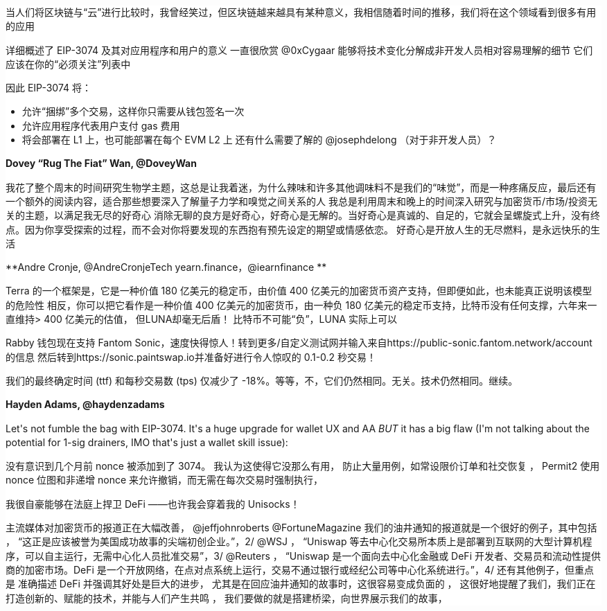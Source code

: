 当人们将区块链与“云”进行比较时，我曾经笑过，但区块链越来越具有某种意义，我相信随着时间的推移，我们将在这个领域看到很多有用的应用

详细概述了 EIP-3074 及其对应用程序和用户的意义
一直很欣赏
@0xCygaar
能够将技术变化分解成非开发人员相对容易理解的细节
它们应该在你的“必须关注”列表中

因此 EIP-3074 将：
- 允许“捆绑”多个交易，这样你只需要从钱包签名一次
- 允许应用程序代表用户支付 gas 费用
- 将会部署在 L1 上，也可能部署在每个 EVM L2 上
还有什么需要了解的
@josephdelong
 （对于非开发人员）？

**Dovey “Rug The Fiat” Wan, @DoveyWan**

我花了整个周末的时间研究生物学主题，这总是让我着迷，为什么辣味和许多其他调味料不是我们的“味觉”，而是一种疼痛反应，最后还有一个额外的阅读内容，适合那些想要深入了解量子力学和嗅觉之间关系的人
我总是利用周末和晚上的时间深入研究与加密货币/市场/投资无关的主题，以满足我无尽的好奇心
消除无聊的良方是好奇心，好奇心是无解的。当好奇心是真诚的、自足的，它就会呈螺旋式上升，没有终点。因为你享受探索的过程，而不会对你将要发现的东西抱有预先设定的期望或情感依恋。
好奇心是开放人生的无尽燃料，是永远快乐的生活

**Andre Cronje, @AndreCronjeTech yearn.finance，@iearnfinance **

Terra 的一个框架是，它是一种价值 180 亿美元的稳定币，由价值 400 亿美元的加密货币资产支持，但即便如此，也未能真正说明该模型的危险性
相反，你可以把它看作是一种价值 400 亿美元的加密货币，由一种负 180 亿美元的稳定币支持，比特币没有任何支撑，六年来一直维持> 400 亿美元的估值，
但LUNA却毫无后盾！
比特币不可能“负”，LUNA 实际上可以

Rabby 钱包现在支持 Fantom Sonic，速度快得惊人！转到更多/自定义测试网并输入来自https://public-sonic.fantom.network/account的信息
然后转到https://sonic.paintswap.io并准备好进行令人惊叹的 0.1-0.2 秒交易！ 

我们的最终确定时间 (ttf) 和每秒交易数 (tps) 仅减少了 -18%。等等，不，它们仍然相同。无关。技术仍然相同。继续。

**Hayden Adams, @haydenzadams**

Let's not fumble the bag with EIP-3074.
It's a huge upgrade for wallet UX and AA *BUT* it has a big flaw (I'm not talking about the potential for 1-sig drainers, IMO that's just a wallet skill issue):

没有意识到几个月前 nonce 被添加到了 3074。
我认为这使得它没那么有用，
防止大量用例，如常设限价订单和社交恢复
，
Permit2 使用 nonce 位图和非递增 nonce 来允许撤销，而无需在每次交易时强制执行，

我很自豪能够在法庭上捍卫 DeFi ——也许我会穿着我的 Unisocks！

主流媒体对加密货币的报道正在大幅改善，
@jeffjohnroberts 
@FortuneMagazine
我们的油井通知的报道就是一个很好的例子，其中包括
，
“这正是应该被誉为美国成功故事的尖端初创企业。”，2/
@WSJ
，
“Uniswap 等去中心化交易所本质上是部署到互联网的大型计算机程序，可以自主运行，无需中心化人员批准交易”，3/
@Reuters
，
“Uniswap 是一个面向去中心化金融或 DeFi 开发者、交易员和流动性提供商的加密市场。DeFi 是一个开放网络，在点对点系统上运行，交易不通过银行或经纪公司等中心化系统进行。”，4/
还有其他例子，但重点是
准确描述 DeFi 并强调其好处是巨大的进步，
尤其是在回应油井通知的故事时，这很容易变成负面的
，
这很好地提醒了我们，我们正在打造创新的、赋能的技术，并能与人们产生共鸣
，
我们要做的就是搭建桥梁，向世界展示我们的故事，
